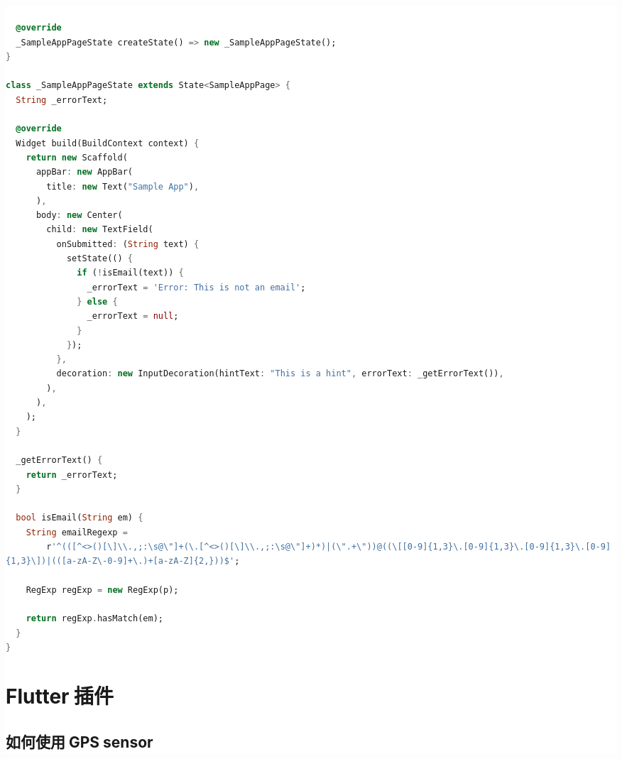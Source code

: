```dart

  @override
  _SampleAppPageState createState() => new _SampleAppPageState();
}

class _SampleAppPageState extends State<SampleAppPage> {
  String _errorText;

  @override
  Widget build(BuildContext context) {
    return new Scaffold(
      appBar: new AppBar(
        title: new Text("Sample App"),
      ),
      body: new Center(
        child: new TextField(
          onSubmitted: (String text) {
            setState(() {
              if (!isEmail(text)) {
                _errorText = 'Error: This is not an email';
              } else {
                _errorText = null;
              }
            });
          },
          decoration: new InputDecoration(hintText: "This is a hint", errorText: _getErrorText()),
        ),
      ),
    );
  }

  _getErrorText() {
    return _errorText;
  }

  bool isEmail(String em) {
    String emailRegexp =
        r'^(([^<>()[\]\\.,;:\s@\"]+(\.[^<>()[\]\\.,;:\s@\"]+)*)|(\".+\"))@((\[[0-9]{1,3}\.[0-9]{1,3}\.[0-9]{1,3}\.[0-9]{1,3}\])|(([a-zA-Z\-0-9]+\.)+[a-zA-Z]{2,}))$';

    RegExp regExp = new RegExp(p);

    return regExp.hasMatch(em);
  }
}
```

# Flutter 插件

## 如何使用 GPS sensor
